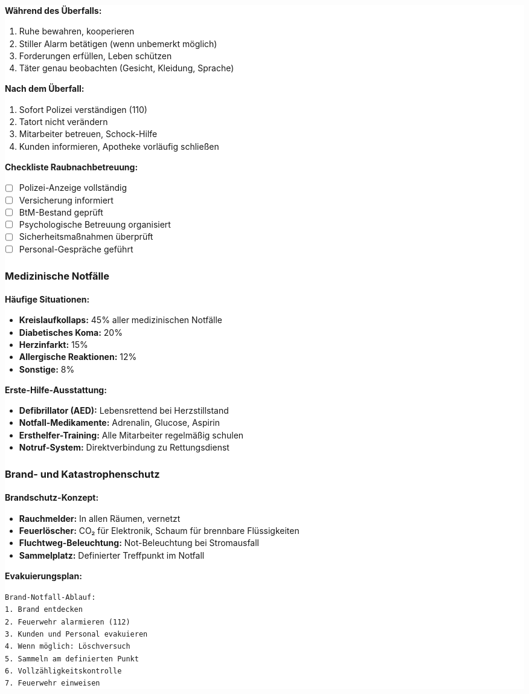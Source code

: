 **Während des Überfalls:**
1. Ruhe bewahren, kooperieren
2. Stiller Alarm betätigen (wenn unbemerkt möglich)
3. Forderungen erfüllen, Leben schützen
4. Täter genau beobachten (Gesicht, Kleidung, Sprache)

**Nach dem Überfall:**
1. Sofort Polizei verständigen (110)
2. Tatort nicht verändern
3. Mitarbeiter betreuen, Schock-Hilfe
4. Kunden informieren, Apotheke vorläufig schließen

**Checkliste Raubnachbetreuung:**
- [ ] Polizei-Anzeige vollständig
- [ ] Versicherung informiert
- [ ] BtM-Bestand geprüft
- [ ] Psychologische Betreuung organisiert
- [ ] Sicherheitsmaßnahmen überprüft
- [ ] Personal-Gespräche geführt

### Medizinische Notfälle

**Häufige Situationen:**
- **Kreislaufkollaps:** 45% aller medizinischen Notfälle
- **Diabetisches Koma:** 20%
- **Herzinfarkt:** 15%
- **Allergische Reaktionen:** 12%
- **Sonstige:** 8%

**Erste-Hilfe-Ausstattung:**
- **Defibrillator (AED):** Lebensrettend bei Herzstillstand
- **Notfall-Medikamente:** Adrenalin, Glucose, Aspirin
- **Ersthelfer-Training:** Alle Mitarbeiter regelmäßig schulen
- **Notruf-System:** Direktverbindung zu Rettungsdienst

### Brand- und Katastrophenschutz

**Brandschutz-Konzept:**
- **Rauchmelder:** In allen Räumen, vernetzt
- **Feuerlöscher:** CO₂ für Elektronik, Schaum für brennbare Flüssigkeiten
- **Fluchtweg-Beleuchtung:** Not-Beleuchtung bei Stromausfall
- **Sammelplatz:** Definierter Treffpunkt im Notfall

**Evakuierungsplan:**
```
Brand-Notfall-Ablauf:
1. Brand entdecken
2. Feuerwehr alarmieren (112)
3. Kunden und Personal evakuieren
4. Wenn möglich: Löschversuch
5. Sammeln am definierten Punkt
6. Vollzähligkeitskontrolle
7. Feuerwehr einweisen
```
